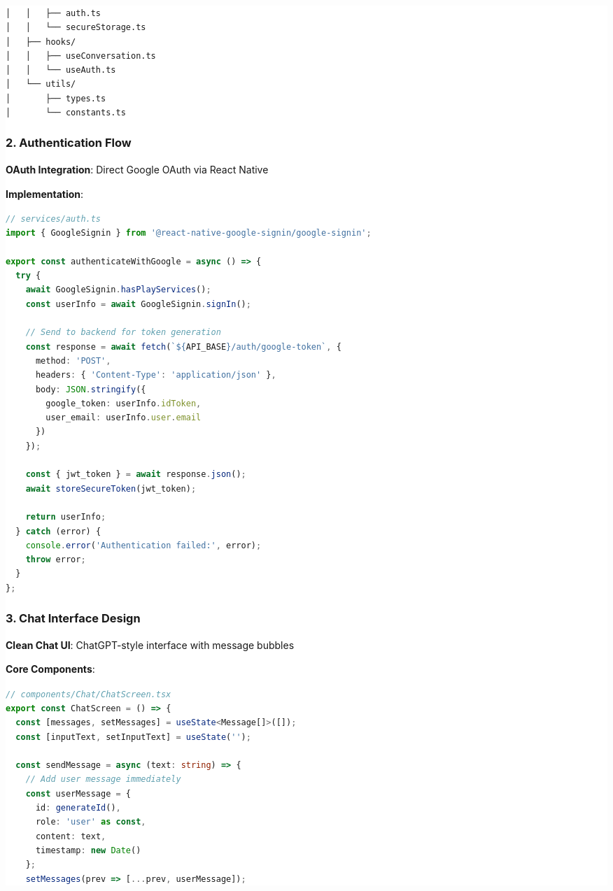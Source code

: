 ```
│   │   ├── auth.ts
│   │   └── secureStorage.ts
│   ├── hooks/
│   │   ├── useConversation.ts
│   │   └── useAuth.ts
│   └── utils/
│       ├── types.ts
│       └── constants.ts
```

### 2. Authentication Flow

**OAuth Integration**: Direct Google OAuth via React Native

**Implementation**:
```typescript
// services/auth.ts
import { GoogleSignin } from '@react-native-google-signin/google-signin';

export const authenticateWithGoogle = async () => {
  try {
    await GoogleSignin.hasPlayServices();
    const userInfo = await GoogleSignin.signIn();
    
    // Send to backend for token generation
    const response = await fetch(`${API_BASE}/auth/google-token`, {
      method: 'POST',
      headers: { 'Content-Type': 'application/json' },
      body: JSON.stringify({
        google_token: userInfo.idToken,
        user_email: userInfo.user.email
      })
    });
    
    const { jwt_token } = await response.json();
    await storeSecureToken(jwt_token);
    
    return userInfo;
  } catch (error) {
    console.error('Authentication failed:', error);
    throw error;
  }
};
```

### 3. Chat Interface Design

**Clean Chat UI**: ChatGPT-style interface with message bubbles

**Core Components**:
```typescript
// components/Chat/ChatScreen.tsx
export const ChatScreen = () => {
  const [messages, setMessages] = useState<Message[]>([]);
  const [inputText, setInputText] = useState('');
  
  const sendMessage = async (text: string) => {
    // Add user message immediately
    const userMessage = {
      id: generateId(),
      role: 'user' as const,
      content: text,
      timestamp: new Date()
    };
    setMessages(prev => [...prev, userMessage]);
```